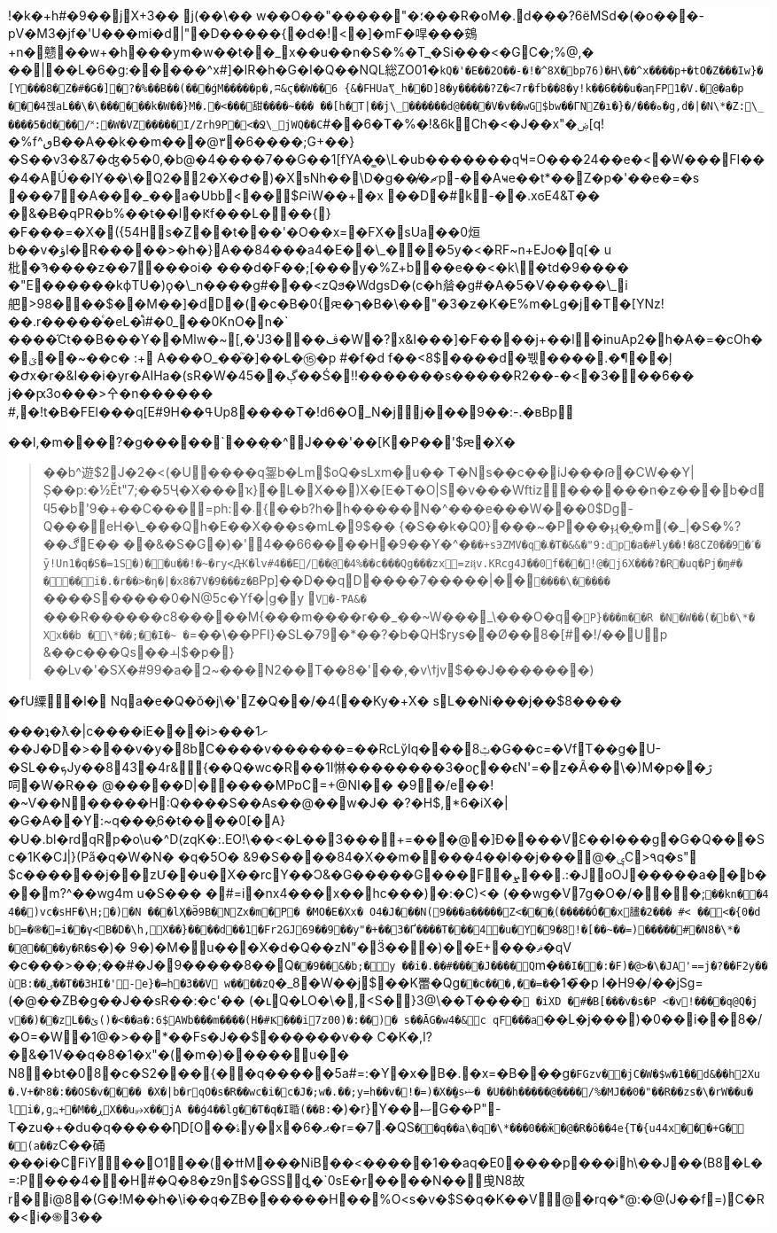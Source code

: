  !�k�+h#�9��jX+3�� j(��\�� w��O��"�����"�؛���R�oM�.d���?6ёMSd�(�o���-рV�M3�jf�'U���mi�d|"�D�����{�d�!<�]�mF�哻���鴳+n�戆��w+�h���ym�w��t��\_x��u��n�S�%�T\_ָ�Si���<�GC�;%@,�
�� |��L�6�g:��\���^x#]�lR�h�G�I�Q��NQL総ZO01�`kQ�'�E��2O��-�!�^8X�bp76)�H\��^x����p+�tO�Z���Iw}�[Y��� 8�Z�#�G�]�?�%��B��(���ǵM�����p�,ʭ&ϛ��W��6
{&�FHUaޫ\_h��D]8�y�����?Z�<7r�fb��8�y!k��6���u�aդFP1�V.�@�a�p���4졙aL��\�\������k�W��}M�.�<���甜����~��� ��[h�T|��j\_������d@����V�v��wG$bw��ГNZ�ı�}�/���ه�g,d�|�N\*�Z:\_����5�d���/˟:�W�VZ�����I/Zrh9P�<�Ջ\_jWQ��C`#��6�T�%�!&6kCh�<�J��x"�ۻ[q!�%f^ٯB��A��k��m���@۳\�6����;G+��}�S��v3�&7�ʤ�5�0,�b@�4����7��G��1[fYA�͚�\L�ub�������qҸ=O���24��e�<�W���FI���4�AÚ��IY��\�Q2�2�X�Ժ�)�XƽNh��\D�g��̸�ޗp-��Aҹe��t\*��Z�p�'��e�=�s
ܹ���7�A���\_��a�Ubb<��$ԲiW��+�x ��D�#k-��.xϭE4&T�� �&�Ƀ�qPR�b%��t��l�Ԟf���L��ަ�{}�F���=�X�({54Hs�Z��t���'�O�ؚ�x=�FX�sUa��0烜b��v�ؤl�R�����>�h�}A��84���a4�E��\_���5y�<�RF~n+EJo�q[� u枇�Ϡ����z��7���oi� ���d�F��;[���y�%Z+b��e��<�k\�td�9����
�"E������kфTU�)ϙ�\_n����g#���<zQϧ�WdgsD�( c�h䁞�g#�A�5�V�����\_i舥>98���$��M��]�dD�(�c�B�0{ԙ�ך�B�\��"�3�z�K�E%m�Lg�j�T�[YNz!��.r�����ꙴ�eL�֯i#�0\_��0KnO�n�`
����֬Ct��B���Y��Mlw�~[,�'J3���ڤ�W�?x&I���]�F����j+��l�inuAp2�h�A�=�cOh��ؾ��~��c�
:+ A���O\_��֘�]��L�⑮�p #�f�d
f��<8$����d�붻����.�¶��ļ
�Ժx�r�&I��i�yr�AIHa�(sR�W�45��ڳ��Ś�!!�������s�����R2��-�<�3���6҃��
j��ԗ3o���>㐃�n�� ����
#,�!t�B�FEl���q[E#9H��ߟUp8����T�!d6�O\_N�jj���9��:-.�вBp
 
 ��l,�m���?�g�����` ���̣�^J���'��[K�P��'$ԙ�X�
 
 >��b^遊$2J�2�<(�U����q銞b�Lm$oQ�sLxm�u��
T�Ns��c��iJ���Թ�CW��Y|Ș��p:�½Ӗt"7;��5Ҷ�X���ҡ}�L�X��)X�[E�T�O|S�v���Wftiz��� ���n�z���b�dϥ5�b'9�+��C���=ph:�܁{��b?h�h�����N�^���e���W� ��0$Dg-Q���eH�\_���Qh�E��X���s�mL�9$�� {�S��k�Q0}���~�P���ֈɻ�͈�m (�\_|�S�%?��ڰE��
��&�S�G� )�'4��66����H�9��Y�^�`��+sЭZMV�q�܁�T�&&�"9:ԁp�a�#ly��!�8CZ0��9�ˊ�ȳ!Un1�q�S�=1S�)��u��!� ~�ry<Ԫ�lv#4��E/��@�4%��c���Qg� ��zx=zҋv.KRcg4J��0f���!@�j6X� ��?�R�uq�Pj�ɱ#����i�.�r��>�ƞ �|�x8�7V�9���z�B`Pp]��D��qD����7����� |��`����\�����`����S�����0�N@5c�Yf�|g�y `V�-ƤA&�`���R������c8���󟳧��M{���m����r��\_��~W���\_\���O�q�`P}���m��R �N�W��(�b�\*�X x��b
� \*��;��I�~ �`= ��\��PFӀ}�SL�79�\*��?�b�QH$rys��Ø��8�[#�!/��Up &��c���Qs��ￏ$�p�}��Lv�'�SX�#99�a�Զ~���N2��T��8�'��,�v\ϯjv$��J�������)
 
 �fU䌚�l�
Nqa�e�Q�ǒ�j\�'Z�Q��/�4(��Ky�+֕X� sL��Ni���j��$ 8����
 
 ���ʇ�ƛ�|c����iE��\�i>���ށ1 ��J�D�>���v�y�8bC����v������=��RcLўIq� ��8ݑ�G��c=�VfТ��g�U-�SL��ܟJy��843�4r&̙̈{��Q�wc�R��1I惏��������3�oʗ��ϵN'=�z�Ã��\�)M�p� �ڙ呞�W�R��
@�����D|�����MPɒC=+@NI�� �9�/e��!�~V��N �����H:Q����S��As��@��w�J�
�?�H$,\*6�iX�|�G�A�� Y:~q���֢6�t����0[�A}�U�.bl�rd\qRp�o\u�^D(zqK�:.EO!\��<�L��✷3���+=���@�]Ð����VƐ��I���g�G�Q���Sc�1K�Cɺ|}(Pa̋�q�W�N� �q�5O�  &9�S����84�X��m����4��l��j���@�ݷC>٩q�s" $c������j��zՄ��u�X��rcY��Ͻ&�G�����G���F�ܨ��.:�J oOJ�����a��b���m?^��wg4m u�S��� �#=i�nx4���x��hc���)�:�C)<�
(��wg�V7g�O�/���;`��k n��44��)vc�sHF �\ H;�)�N
���lҲ�Ӛ9B� NZx�m�P㎴�
�MO�E�Xx� 
O4�J�␡��N(9���a�����Z<���֢(����� Óާ��x䐸�2��� #<
��<�{0�db= �֍�=i��ү<B�D�\h,X��}����d��1�Fr2GJ69��9��y"�+��3�Ґ����T���4�u�Y�9�8!�[��~�� =)�����#�N8�\*�� @����y�R�`s�)� 9�)�M�u���X�d�Q��zN"�Ӟ���َ�)��E+���ޘ�qV
�c���>��;��#�J�9�����8��Q`��9��&�b;�y ��i�.��#����J ����Q`m�`��I��:�F)�@>�\�JA'==j�?��F2y��ùB:��ٸ��T��3HІ�'-e}�=h�3��V w����zQ`�\_8�W��j$��K䍣�Qg`��c���,��=�`�1�҄�p
I�H9�/��jSg=(�@��ZB�g��J��sR��:�c'�� (�ւQ�LO�\�,<S�}3@\��T� ���` �iXD �#�B[���v�s�P <�v!����q@Q�jv��)��zL��ێ()�<��a�:6$AWb���m����(H�#Ҝ���i7z00)�:��)� s��ĀG�w4�&㊝c qF���a`��Lٜ�j���)�0��i��8�/�O=�W� 1@�>��\*��Fs�J��$������v��
C�K�,I?�& �1V��q�8�1 �x"�(�m�)�����u�� 
N8�bt�08�c�S2���{��q�����5a#=:�Y�x�B�.�x=�B���g`�FGzv��jC�W�$w�1��d&��h2Xu�.V+�Ի8�:��OS�v���� �X�|b�rqO�s�R��wc�i�c�J�;w�.��;y=h��v�!�=)�X�ީ�sޝ�
�U��h�����@�� ��/%�MJ��0�"��R��zs�\�rW��u�li�,g߽+�M��ڕX��u⭈x��jA
��ǵ4��lg� ՗�T�q�I䎽(��B:`�)�r}Y��ސG��P"-T�zu�+�du�q�����ȠD[O��ۂy�x�6�ޕ�r=�܁׽7�QS`�③�q��a\�q�\*���0��ӂ�@�R�ȏ��4e{T�{u44x�  ��+G�
�(a��z`C��硧���i�CFiY��O1��(�ߚM���NiB��<�����1�� a q�E0����p���ih\��J��(B8�L�=:P���4��H#�Q�8�z9n$�GSSȡ�` 0sE�r����N��曵N8故r�i@8�(G�!M��h�\i��q�ZB������H��%O<s�v� $S�q�K��V@�rq�\*@:�@(J��f=)C�R�<i�֍3��
 